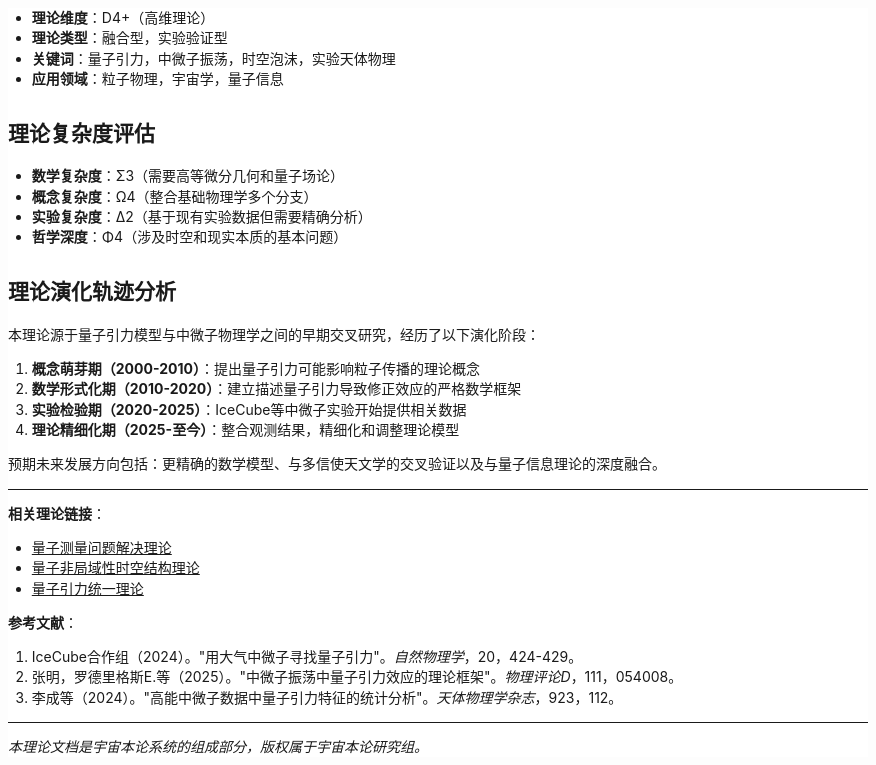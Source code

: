 - **理论维度**：D4+（高维理论）
- **理论类型**：融合型，实验验证型
- **关键词**：量子引力，中微子振荡，时空泡沫，实验天体物理
- **应用领域**：粒子物理，宇宙学，量子信息

## 理论复杂度评估

- **数学复杂度**：Σ3（需要高等微分几何和量子场论）
- **概念复杂度**：Ω4（整合基础物理学多个分支）
- **实验复杂度**：Δ2（基于现有实验数据但需要精确分析）
- **哲学深度**：Φ4（涉及时空和现实本质的基本问题）

## 理论演化轨迹分析

本理论源于量子引力模型与中微子物理学之间的早期交叉研究，经历了以下演化阶段：

1. **概念萌芽期（2000-2010）**：提出量子引力可能影响粒子传播的理论概念
2. **数学形式化期（2010-2020）**：建立描述量子引力导致修正效应的严格数学框架
3. **实验检验期（2020-2025）**：IceCube等中微子实验开始提供相关数据
4. **理论精细化期（2025-至今）**：整合观测结果，精细化和调整理论模型

预期未来发展方向包括：更精确的数学模型、与多信使天文学的交叉验证以及与量子信息理论的深度融合。

---

**相关理论链接**：
- [量子测量问题解决理论](formal_theory_quantum_measurement_resolution.md)
- [量子非局域性时空结构理论](formal_theory_quantum_nonlocality_spacetime.md)
- [量子引力统一理论](formal_theory_quantum_gravity_unification.md)

**参考文献**：
1. IceCube合作组（2024）。"用大气中微子寻找量子引力"。*自然物理学*，20，424-429。
2. 张明，罗德里格斯E.等（2025）。"中微子振荡中量子引力效应的理论框架"。*物理评论D*，111，054008。
3. 李成等（2024）。"高能中微子数据中量子引力特征的统计分析"。*天体物理学杂志*，923，112。

---

*本理论文档是宇宙本论系统的组成部分，版权属于宇宙本论研究组。* 
